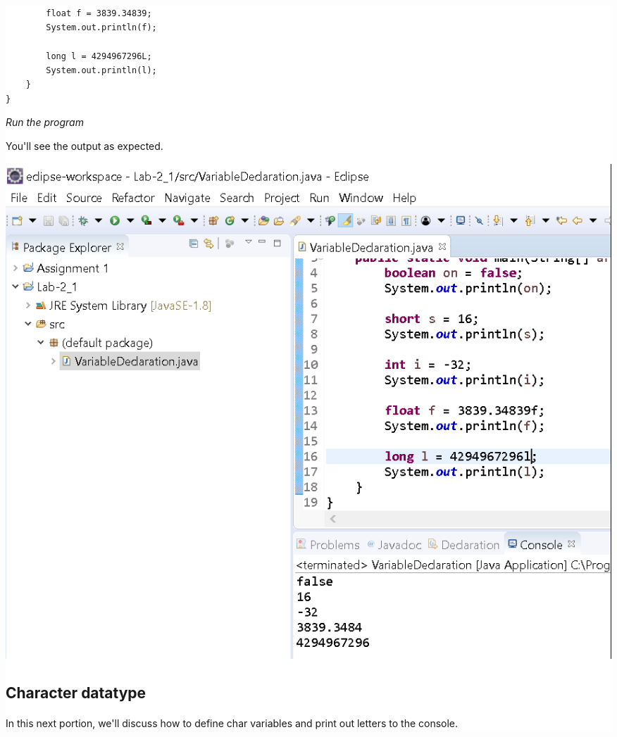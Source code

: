             float f = 3839.34839;
            System.out.println(f);
    
            long l = 4294967296L;
    	    System.out.println(l);
        }
    }

_Run the program_

You'll see the output as expected.

![](./images/image-9.png)

Character datatype
------------------

In this next portion, we'll discuss how to define char variables and print out letters to the console. 
